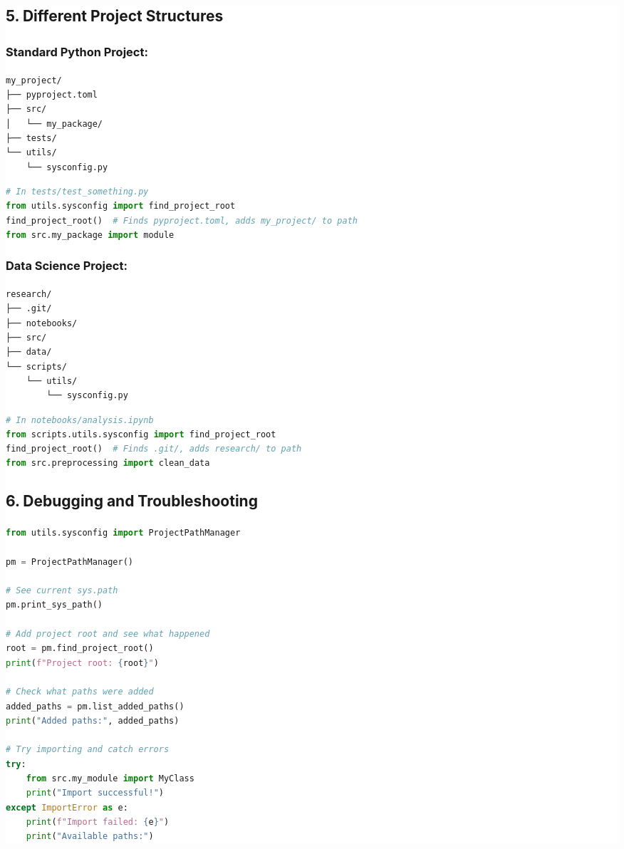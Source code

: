 ## **5. Different Project Structures**

### Standard Python Project:
```
my_project/
├── pyproject.toml
├── src/
│   └── my_package/
├── tests/
└── utils/
    └── sysconfig.py
```

```python
# In tests/test_something.py
from utils.sysconfig import find_project_root
find_project_root()  # Finds pyproject.toml, adds my_project/ to path
from src.my_package import module
```

### Data Science Project:
```
research/
├── .git/
├── notebooks/
├── src/
├── data/
└── scripts/
    └── utils/
        └── sysconfig.py
```

```python
# In notebooks/analysis.ipynb
from scripts.utils.sysconfig import find_project_root
find_project_root()  # Finds .git/, adds research/ to path
from src.preprocessing import clean_data
```

## **6. Debugging and Troubleshooting**

```python
from utils.sysconfig import ProjectPathManager

pm = ProjectPathManager()

# See current sys.path
pm.print_sys_path()

# Add project root and see what happened
root = pm.find_project_root()
print(f"Project root: {root}")

# Check what paths were added
added_paths = pm.list_added_paths()
print("Added paths:", added_paths)

# Try importing and catch errors
try:
    from src.my_module import MyClass
    print("Import successful!")
except ImportError as e:
    print(f"Import failed: {e}")
    print("Available paths:")
```